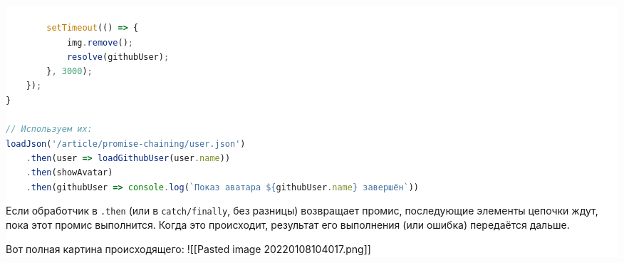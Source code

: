 ```js

		setTimeout(() => {
			img.remove();
			resolve(githubUser);
		}, 3000);
	});
}

// Используем их:
loadJson('/article/promise-chaining/user.json')
	.then(user => loadGithubUser(user.name))
	.then(showAvatar)
	.then(githubUser => console.log(`Показ аватара ${githubUser.name} завершён`))
```

Если обработчик в `.then` (или в `catch/finally`, без разницы) возвращает промис, последующие элементы цепочки ждут, пока этот промис выполнится. Когда это происходит, результат его выполнения (или ошибка) передаётся дальше.

Вот полная картина происходящего:
![[Pasted image 20220108104017.png]]
